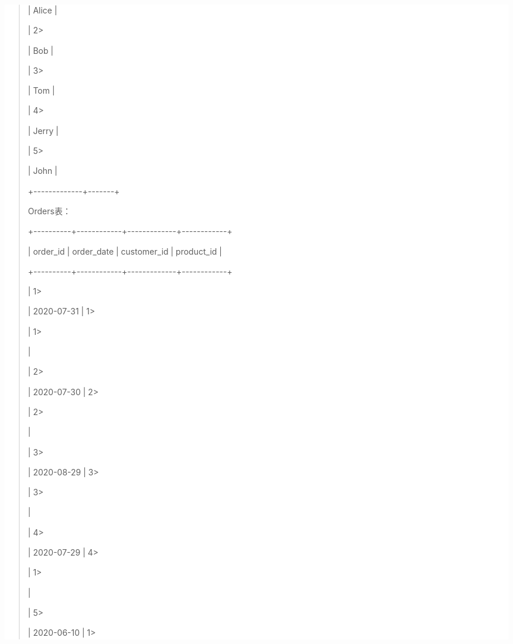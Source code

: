 > > 
>    | Alice |
> 
> | 2> 
> > 
>    | Bob   |
> 
> | 3> 
> > 
>    | Tom   |
> 
> | 4> 
> > 
>    | Jerry |
> 
> | 5> 
> > 
>    | John  |
> 
> +-------------+-------+
> 
> Orders表：
> 
> +----------+------------+-------------+------------+
> 
> | order_id | order_date | customer_id | product_id |
> 
> +----------+------------+-------------+------------+
> 
> | 1> 
> > 
> | 2020-07-31 | 1> 
> > 
>    | 1> 
> > 
>   |
> 
> | 2> 
> > 
> | 2020-07-30 | 2> 
> > 
>    | 2> 
> > 
>   |
> 
> | 3> 
> > 
> | 2020-08-29 | 3> 
> > 
>    | 3> 
> > 
>   |
> 
> | 4> 
> > 
> | 2020-07-29 | 4> 
> > 
>    | 1> 
> > 
>   |
> 
> | 5> 
> > 
> | 2020-06-10 | 1> 